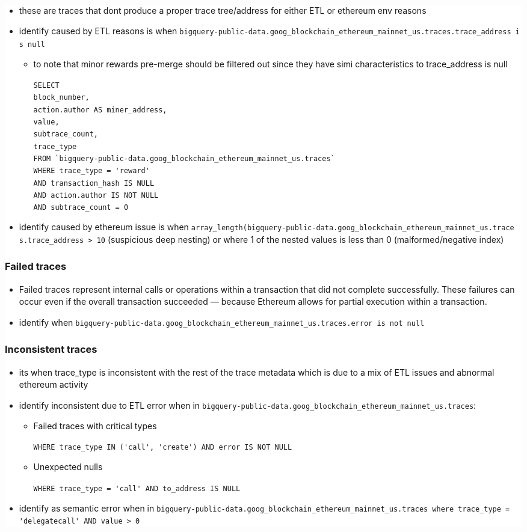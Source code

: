 * these are traces that dont produce a proper trace tree/address for either ETL or ethereum env reasons 

* identify caused by ETL reasons is when `bigquery-public-data.goog_blockchain_ethereum_mainnet_us.traces.trace_address is null`

    + to note that minor rewards pre-merge should be filtered out since they have simi characteristics to trace_address is null 

        ```
        SELECT
        block_number,
        action.author AS miner_address,
        value,
        subtrace_count,
        trace_type
        FROM `bigquery-public-data.goog_blockchain_ethereum_mainnet_us.traces`
        WHERE trace_type = 'reward'
        AND transaction_hash IS NULL
        AND action.author IS NOT NULL
        AND subtrace_count = 0
        ```

* identify caused by ethereum issue is when `array_length(bigquery-public-data.goog_blockchain_ethereum_mainnet_us.traces.trace_address > 10` (suspicious deep nesting) or where 1 of the nested values is less than 0 (malformed/negative index)

### Failed traces 

* Failed traces represent internal calls or operations within a transaction that did not complete successfully. These failures can occur even if the overall transaction succeeded — because Ethereum allows for partial execution within a transaction.

* identify when `bigquery-public-data.goog_blockchain_ethereum_mainnet_us.traces.error is not null`

### Inconsistent traces 

* its when trace_type is inconsistent with the rest of the trace metadata which is due to a mix of ETL issues and abnormal ethereum activity 

* identify inconsistent due to ETL error when in `bigquery-public-data.goog_blockchain_ethereum_mainnet_us.traces`:

    + Failed traces with critical types

        ```
        WHERE trace_type IN ('call', 'create') AND error IS NOT NULL
        ```

    + Unexpected nulls

        ```
        WHERE trace_type = 'call' AND to_address IS NULL
        ```

* identify as semantic error when in `bigquery-public-data.goog_blockchain_ethereum_mainnet_us.traces where trace_type = 'delegatecall' AND value > 0`  
